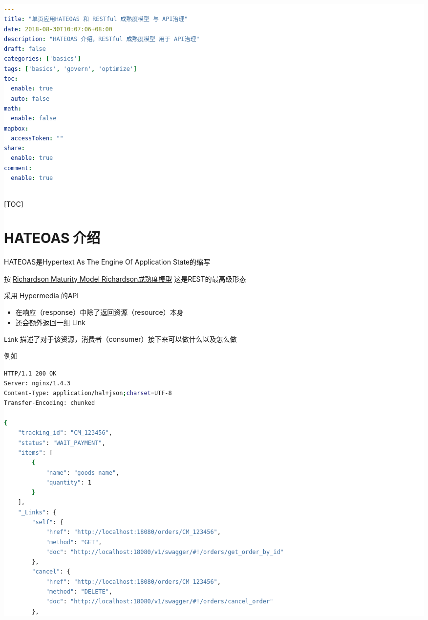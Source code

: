 ```yaml
---
title: "单页应用HATEOAS 和 RESTful 成熟度模型 与 API治理"
date: 2018-08-30T10:07:06+08:00
description: "HATEOAS 介绍，RESTful 成熟度模型 用于 API治理"
draft: false
categories: ['basics']
tags: ['basics', 'govern', 'optimize']
toc:
  enable: true
  auto: false
math:
  enable: false
mapbox:
  accessToken: ""
share:
  enable: true
comment:
  enable: true
---
```


[TOC]

# HATEOAS 介绍

HATEOAS是Hypertext As The Engine Of Application State的缩写

按 [Richardson Maturity Model Richardson成熟度模型](https://martinfowler.com/articles/richardsonMaturityModel.html) 这是REST的最高级形态

采用 Hypermedia 的API

- 在响应（response）中除了返回资源（resource）本身
- 还会额外返回一组 Link

`Link` 描述了对于该资源，消费者（consumer）接下来可以做什么以及怎么做

例如

```sh
HTTP/1.1 200 OK
Server: nginx/1.4.3
Content-Type: application/hal+json;charset=UTF-8
Transfer-Encoding: chunked

{
    "tracking_id": "CM_123456",
    "status": "WAIT_PAYMENT",
    "items": [
        {
            "name": "goods_name",
            "quantity": 1
        }
    ],
    "_Links": {
        "self": {
            "href": "http://localhost:18080/orders/CM_123456",
            "method": "GET",
            "doc": "http://localhost:18080/v1/swagger/#!/orders/get_order_by_id"
        },
        "cancel": {
            "href": "http://localhost:18080/orders/CM_123456",
            "method": "DELETE",
            "doc": "http://localhost:18080/v1/swagger/#!/orders/cancel_order"
        },
```